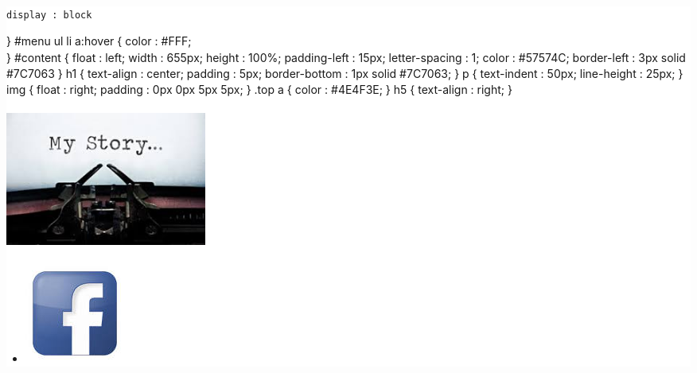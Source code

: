 	display : block
}
#menu ul li a:hover {
	color : #FFF;	
}
#content {
	float : left;
	width : 655px;
	height : 100%;
	padding-left : 15px;
	letter-spacing : 1;
	color : #57574C; 
	border-left : 3px solid #7C7063
}
h1 {
	text-align : center;
	padding : 5px; 
	border-bottom : 1px solid #7C7063;
}
p {
	text-indent : 50px;
	line-height : 25px; 
}
img {
	float : right; 
	padding : 0px 0px 5px 5px;
}
.top a {
	color : #4E4F3E;
}
h5 {
text-align : right;
}
</style>
</head>

<body>

<div id="wrapper">
	<div id="header">
			<a name="top"></a>
		<div id="logo">
			<img src="My story.jpg" width="250" height="175" alt=logo" title="The Citadel and UMO">
		</div> <!---End of logo--->
		<div id="social">
			<ul>
				<li><a href="http://www.facebook.com" target="_blank"><img src="facebook image.jpg" alt="facebook" title="facebook"/></a></li>